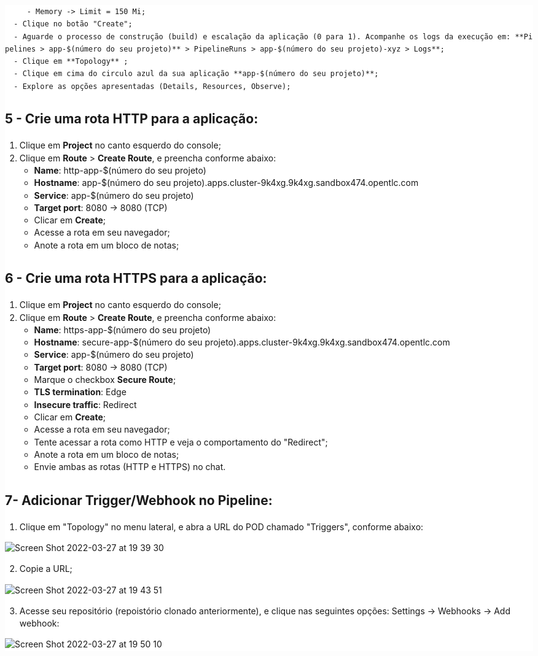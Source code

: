          - Memory -> Limit = 150 Mi;
      - Clique no botão "Create";
      - Aguarde o processo de construção (build) e escalação da aplicação (0 para 1). Acompanhe os logs da execução em: **Pipelines > app-$(número do seu projeto)** > PipelineRuns > app-$(número do seu projeto)-xyz > Logs**;
      - Clique em **Topology** ;
      - Clique em cima do circulo azul da sua aplicação **app-$(número do seu projeto)**;
      - Explore as opções apresentadas (Details, Resources, Observe);
           
## 5 - Crie uma rota HTTP para a aplicação:
1. Clique em **Project** no canto esquerdo do console;
2. Clique em **Route** > **Create Route**, e preencha conforme abaixo:
      - **Name**: http-app-$(número do seu projeto)
      - **Hostname**: app-$(número do seu projeto).apps.cluster-9k4xg.9k4xg.sandbox474.opentlc.com
      - **Service**: app-$(número do seu projeto)
      - **Target port**: 8080 -> 8080 (TCP)
      - Clicar em **Create**;
      - Acesse a rota em seu navegador;
      - Anote a rota em um bloco de notas;

## 6 - Crie uma rota HTTPS para a aplicação:
1. Clique em **Project** no canto esquerdo do console;
2. Clique em **Route** > **Create Route**, e preencha conforme abaixo:
      - **Name**: https-app-$(número do seu projeto)
      - **Hostname**: secure-app-$(número do seu projeto).apps.cluster-9k4xg.9k4xg.sandbox474.opentlc.com
      - **Service**: app-$(número do seu projeto)
      - **Target port**: 8080 -> 8080 (TCP)
      - Marque o checkbox **Secure Route**;
      - **TLS termination**: Edge
      - **Insecure traffic**: Redirect
      - Clicar em **Create**;
      - Acesse a rota em seu navegador;
      - Tente acessar a rota como HTTP e veja o comportamento do "Redirect";
      - Anote a rota em um bloco de notas;
      - Envie ambas as rotas (HTTP e HTTPS) no chat.

## 7- Adicionar Trigger/Webhook no Pipeline:

1. Clique em "Topology" no menu lateral, e abra a URL do POD chamado "Triggers", conforme abaixo:
<img width="1438" alt="Screen Shot 2022-03-27 at 19 39 30" src="https://user-images.githubusercontent.com/85974419/160304231-b6139533-f04f-46f9-ba55-a3e7bac45d0a.png">

2. Copie a URL;

<img width="1438" alt="Screen Shot 2022-03-27 at 19 43 51" src="https://user-images.githubusercontent.com/85974419/160304329-9ed20a35-9975-4256-9b73-ef896f9fada7.png">

3. Acesse seu repositório (repoistório clonado anteriormente), e clique nas seguintes opções: Settings -> Webhooks -> Add webhook:

<img width="1438" alt="Screen Shot 2022-03-27 at 19 50 10" src="https://user-images.githubusercontent.com/85974419/160304525-e1548a74-bbfb-422c-84cb-ceb8d14c3fa6.png">
